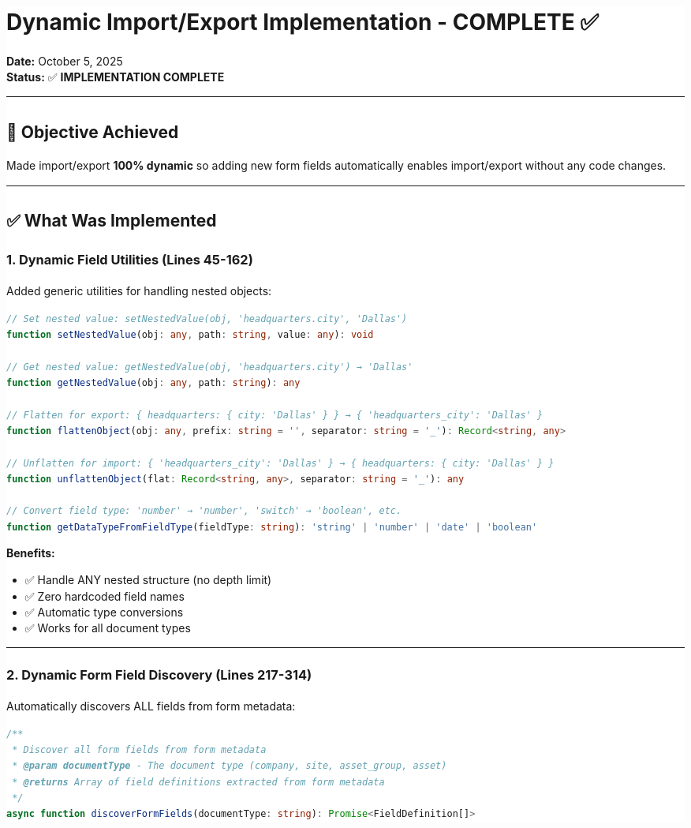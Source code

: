 # Dynamic Import/Export Implementation - COMPLETE ✅

**Date:** October 5, 2025  
**Status:** ✅ **IMPLEMENTATION COMPLETE**

---

## 🎯 Objective Achieved

Made import/export **100% dynamic** so adding new form fields automatically enables import/export without any code changes.

---

## ✅ What Was Implemented

### 1. **Dynamic Field Utilities** (Lines 45-162)

Added generic utilities for handling nested objects:

```typescript
// Set nested value: setNestedValue(obj, 'headquarters.city', 'Dallas')
function setNestedValue(obj: any, path: string, value: any): void

// Get nested value: getNestedValue(obj, 'headquarters.city') → 'Dallas'
function getNestedValue(obj: any, path: string): any

// Flatten for export: { headquarters: { city: 'Dallas' } } → { 'headquarters_city': 'Dallas' }
function flattenObject(obj: any, prefix: string = '', separator: string = '_'): Record<string, any>

// Unflatten for import: { 'headquarters_city': 'Dallas' } → { headquarters: { city: 'Dallas' } }
function unflattenObject(flat: Record<string, any>, separator: string = '_'): any

// Convert field type: 'number' → 'number', 'switch' → 'boolean', etc.
function getDataTypeFromFieldType(fieldType: string): 'string' | 'number' | 'date' | 'boolean'
```

**Benefits:**
- ✅ Handle ANY nested structure (no depth limit)
- ✅ Zero hardcoded field names
- ✅ Automatic type conversions
- ✅ Works for all document types

---

### 2. **Dynamic Form Field Discovery** (Lines 217-314)

Automatically discovers ALL fields from form metadata:

```typescript
/**
 * Discover all form fields from form metadata
 * @param documentType - The document type (company, site, asset_group, asset)
 * @returns Array of field definitions extracted from form metadata
 */
async function discoverFormFields(documentType: string): Promise<FieldDefinition[]>
```
